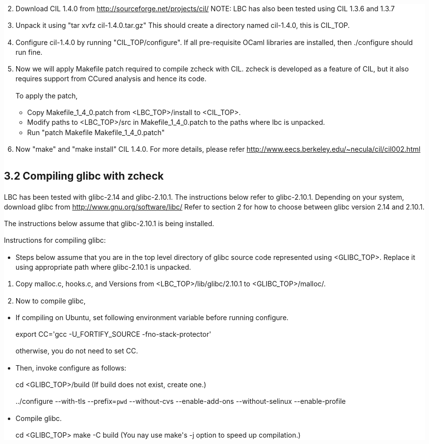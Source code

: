 2. Download CIL 1.4.0 from http://sourceforge.net/projects/cil/
   NOTE: LBC has also been tested using CIL 1.3.6 and 1.3.7

3. Unpack it using 
   "tar xvfz cil-1.4.0.tar.gz"
   This should create a directory named cil-1.4.0, this is CIL_TOP.

4. Configure cil-1.4.0 by running "CIL_TOP/configure".
   If all pre-requisite OCaml libraries are installed, then ./configure should
   run fine.

5. Now we will apply Makefile patch required to compile zcheck with CIL.
   zcheck is developed as a feature of CIL, but it also requires support from
   CCured analysis and hence its code.

   To apply the patch, 
   - Copy Makefile_1_4_0.patch from <LBC_TOP>/install to <CIL_TOP>.
   - Modify paths to <LBC_TOP>/src in Makefile_1_4_0.patch to the paths where 
     lbc is unpacked. 
   - Run "patch Makefile Makefile_1_4_0.patch"

6. Now "make" and "make install" CIL 1.4.0.
   For more details, please refer http://www.eecs.berkeley.edu/~necula/cil/cil002.html

3.2 Compiling glibc with zcheck
-------------------------------

LBC has been tested with glibc-2.14 and glibc-2.10.1.
The instructions below refer to glibc-2.10.1.
Depending on your system, download glibc from http://www.gnu.org/software/libc/
Refer to section 2 for how to choose between glibc version 2.14 and 2.10.1.

The instructions below assume that glibc-2.10.1 is being installed.

Instructions for compiling glibc:
- Steps below assume that you are in the top level directory of glibc source code
  represented using <GLIBC_TOP>. Replace it using appropriate path where
  glibc-2.10.1 is unpacked.

1. Copy malloc.c, hooks.c, and Versions from <LBC_TOP>/lib/glibc/2.10.1 to
   <GLIBC_TOP>/malloc/.

2. Now to compile glibc,
  - If compiling on Ubuntu, set following environment variable before running configure.

    export CC='gcc -U_FORTIFY_SOURCE -fno-stack-protector' 

    otherwise, you do not need to set CC.

  - Then, invoke configure as follows:

    cd <GLIBC_TOP>/build (If build does not exist, create one.)

    ../configure --with-tls --prefix=`pwd` --without-cvs --enable-add-ons --without-selinux --enable-profile

  - Compile glibc.

    cd <GLIBC_TOP>
    make -C build  (You nay use make's -j option to speed up compilation.)
